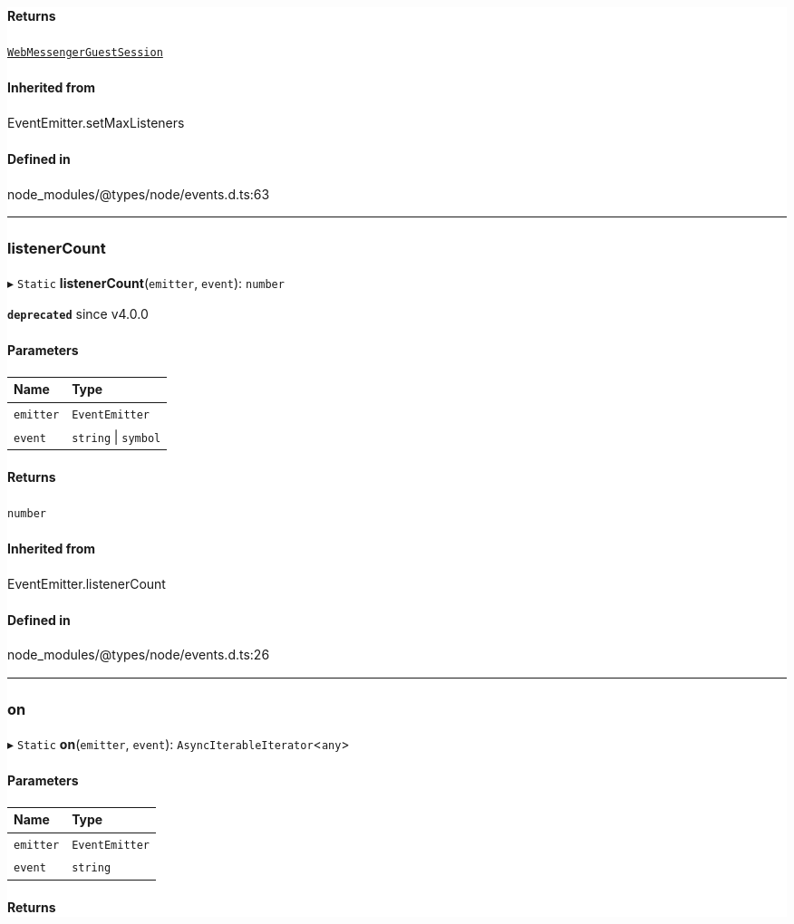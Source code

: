 #### Returns

[`WebMessengerGuestSession`](WebMessengerGuestSession.md)

#### Inherited from

EventEmitter.setMaxListeners

#### Defined in

node_modules/@types/node/events.d.ts:63

___

### listenerCount

▸ `Static` **listenerCount**(`emitter`, `event`): `number`

**`deprecated`** since v4.0.0

#### Parameters

| Name | Type |
| :------ | :------ |
| `emitter` | `EventEmitter` |
| `event` | `string` \| `symbol` |

#### Returns

`number`

#### Inherited from

EventEmitter.listenerCount

#### Defined in

node_modules/@types/node/events.d.ts:26

___

### on

▸ `Static` **on**(`emitter`, `event`): `AsyncIterableIterator`<`any`\>

#### Parameters

| Name | Type |
| :------ | :------ |
| `emitter` | `EventEmitter` |
| `event` | `string` |

#### Returns
